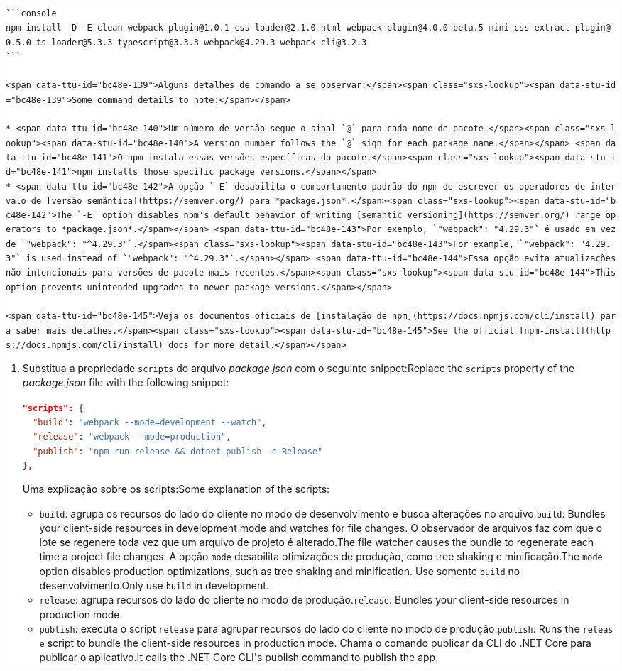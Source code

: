     ```console
    npm install -D -E clean-webpack-plugin@1.0.1 css-loader@2.1.0 html-webpack-plugin@4.0.0-beta.5 mini-css-extract-plugin@0.5.0 ts-loader@5.3.3 typescript@3.3.3 webpack@4.29.3 webpack-cli@3.2.3
    ```

    <span data-ttu-id="bc48e-139">Alguns detalhes de comando a se observar:</span><span class="sxs-lookup"><span data-stu-id="bc48e-139">Some command details to note:</span></span>

    * <span data-ttu-id="bc48e-140">Um número de versão segue o sinal `@` para cada nome de pacote.</span><span class="sxs-lookup"><span data-stu-id="bc48e-140">A version number follows the `@` sign for each package name.</span></span> <span data-ttu-id="bc48e-141">O npm instala essas versões específicas do pacote.</span><span class="sxs-lookup"><span data-stu-id="bc48e-141">npm installs those specific package versions.</span></span>
    * <span data-ttu-id="bc48e-142">A opção `-E` desabilita o comportamento padrão do npm de escrever os operadores de intervalo de [versão semântica](https://semver.org/) para *package.json*.</span><span class="sxs-lookup"><span data-stu-id="bc48e-142">The `-E` option disables npm's default behavior of writing [semantic versioning](https://semver.org/) range operators to *package.json*.</span></span> <span data-ttu-id="bc48e-143">Por exemplo, `"webpack": "4.29.3"` é usado em vez de `"webpack": "^4.29.3"`.</span><span class="sxs-lookup"><span data-stu-id="bc48e-143">For example, `"webpack": "4.29.3"` is used instead of `"webpack": "^4.29.3"`.</span></span> <span data-ttu-id="bc48e-144">Essa opção evita atualizações não intencionais para versões de pacote mais recentes.</span><span class="sxs-lookup"><span data-stu-id="bc48e-144">This option prevents unintended upgrades to newer package versions.</span></span>

    <span data-ttu-id="bc48e-145">Veja os documentos oficiais de [instalação de npm](https://docs.npmjs.com/cli/install) para saber mais detalhes.</span><span class="sxs-lookup"><span data-stu-id="bc48e-145">See the official [npm-install](https://docs.npmjs.com/cli/install) docs for more detail.</span></span>

1. <span data-ttu-id="bc48e-146">Substitua a propriedade `scripts` do arquivo *package.json* com o seguinte snippet:</span><span class="sxs-lookup"><span data-stu-id="bc48e-146">Replace the `scripts` property of the *package.json* file with the following snippet:</span></span>

    ```json
    "scripts": {
      "build": "webpack --mode=development --watch",
      "release": "webpack --mode=production",
      "publish": "npm run release && dotnet publish -c Release"
    },
    ```

    <span data-ttu-id="bc48e-147">Uma explicação sobre os scripts:</span><span class="sxs-lookup"><span data-stu-id="bc48e-147">Some explanation of the scripts:</span></span>

    * <span data-ttu-id="bc48e-148">`build`: agrupa os recursos do lado do cliente no modo de desenvolvimento e busca alterações no arquivo.</span><span class="sxs-lookup"><span data-stu-id="bc48e-148">`build`: Bundles your client-side resources in development mode and watches for file changes.</span></span> <span data-ttu-id="bc48e-149">O observador de arquivos faz com que o lote se regenere toda vez que um arquivo de projeto é alterado.</span><span class="sxs-lookup"><span data-stu-id="bc48e-149">The file watcher causes the bundle to regenerate each time a project file changes.</span></span> <span data-ttu-id="bc48e-150">A opção `mode` desabilita otimizações de produção, como tree shaking e minificação.</span><span class="sxs-lookup"><span data-stu-id="bc48e-150">The `mode` option disables production optimizations, such as tree shaking and minification.</span></span> <span data-ttu-id="bc48e-151">Use somente `build` no desenvolvimento.</span><span class="sxs-lookup"><span data-stu-id="bc48e-151">Only use `build` in development.</span></span>
    * <span data-ttu-id="bc48e-152">`release`: agrupa recursos do lado do cliente no modo de produção.</span><span class="sxs-lookup"><span data-stu-id="bc48e-152">`release`: Bundles your client-side resources in production mode.</span></span>
    * <span data-ttu-id="bc48e-153">`publish`: executa o script `release` para agrupar recursos do lado do cliente no modo de produção.</span><span class="sxs-lookup"><span data-stu-id="bc48e-153">`publish`: Runs the `release` script to bundle the client-side resources in production mode.</span></span> <span data-ttu-id="bc48e-154">Chama o comando [publicar](/dotnet/core/tools/dotnet-publish) da CLI do .NET Core para publicar o aplicativo.</span><span class="sxs-lookup"><span data-stu-id="bc48e-154">It calls the .NET Core CLI's [publish](/dotnet/core/tools/dotnet-publish) command to publish the app.</span></span>
